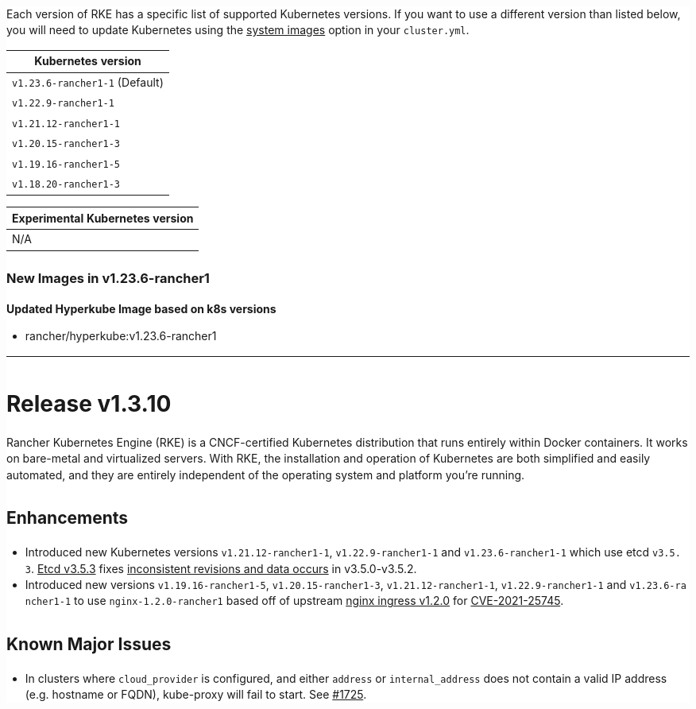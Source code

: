 Each version of RKE has a specific list of supported Kubernetes versions. If you want to use a different version than listed below, you will need to update Kubernetes using the [system images](https://rancher.com/docs/rke/latest/en/config-options/system-images/) option in your `cluster.yml`.

| Kubernetes version    |
| --------------------- |
| `v1.23.6-rancher1-1` (Default) |
| `v1.22.9-rancher1-1`  |
| `v1.21.12-rancher1-1` |
| `v1.20.15-rancher1-3` |
| `v1.19.16-rancher1-5` |
| `v1.18.20-rancher1-3` |

| Experimental Kubernetes version    |
| --------------------- |
| N/A | 

### New Images in v1.23.6-rancher1

**Updated Hyperkube Image based on k8s versions**

- rancher/hyperkube:v1.23.6-rancher1
-----
# Release v1.3.10

Rancher Kubernetes Engine (RKE) is a CNCF-certified Kubernetes distribution that runs entirely within Docker containers. It works on bare-metal and virtualized servers. With RKE, the installation and operation of Kubernetes are both simplified and easily automated, and they are entirely independent of the operating system and platform you’re running.

## Enhancements

- Introduced new Kubernetes versions `v1.21.12-rancher1-1`, `v1.22.9-rancher1-1` and `v1.23.6-rancher1-1` which use etcd `v3.5.3`. [Etcd v3.5.3](https://github.com/etcd-io/etcd/blob/main/CHANGELOG/CHANGELOG-3.5.md#v353-2022-04-13) fixes [inconsistent revisions and data occurs](https://github.com/etcd-io/etcd/pull/13908) in v3.5.0-v3.5.2. 
- Introduced new versions `v1.19.16-rancher1-5`, `v1.20.15-rancher1-3`, `v1.21.12-rancher1-1`, `v1.22.9-rancher1-1` and `v1.23.6-rancher1-1` to use `nginx-1.2.0-rancher1` based off of upstream [nginx ingress v1.2.0](https://github.com/kubernetes/ingress-nginx/releases/tag/controller-v1.2.0) for [CVE-2021-25745](https://github.com/kubernetes/ingress-nginx/issues/8502). 

## Known Major Issues

- In clusters where `cloud_provider` is configured, and either `address` or `internal_address` does not contain a valid IP address (e.g. hostname or FQDN), kube-proxy will fail to start. See [#1725](https://github.com/rancher/rke/issues/1725).
